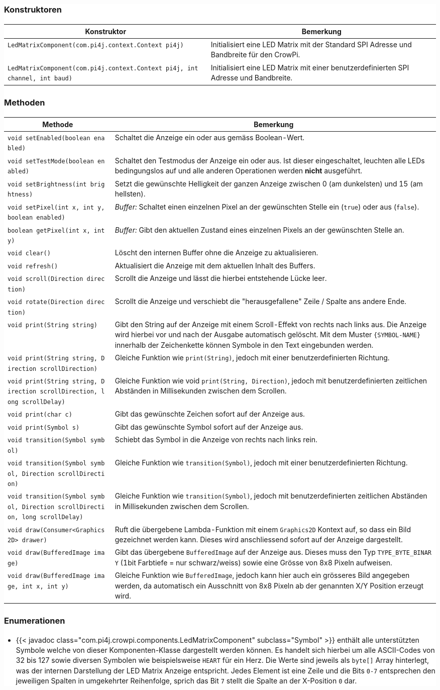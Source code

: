 ### Konstruktoren

| Konstruktor | Bemerkung |
| --- | --- |
| `LedMatrixComponent(com.pi4j.context.Context pi4j)` | Initialisiert eine LED Matrix mit der Standard SPI Adresse und Bandbreite für den CrowPi. |
| `LedMatrixComponent(com.pi4j.context.Context pi4j, int channel, int baud)` | Initialisiert eine LED Matrix mit einer benutzerdefinierten SPI Adresse und Bandbreite. |

### Methoden

| Methode | Bemerkung |
| --- | --- |
| `void setEnabled(boolean enabled)` | Schaltet die Anzeige ein oder aus gemäss Boolean-Wert. |
| `void setTestMode(boolean enabled)` | Schaltet den Testmodus der Anzeige ein oder aus. Ist dieser eingeschaltet, leuchten alle LEDs bedingungslos auf und alle anderen Operationen werden **nicht** ausgeführt. |
| `void setBrightness(int brightness)` | Setzt die gewünschte Helligkeit der ganzen Anzeige zwischen 0 (am dunkelsten) und 15 (am hellsten). |
| `void setPixel(int x, int y, boolean enabled)` | *Buffer:* Schaltet einen einzelnen Pixel an der gewünschten Stelle ein (`true`) oder aus (`false`). |
| `boolean getPixel(int x, int y)` | *Buffer:* Gibt den aktuellen Zustand eines einzelnen Pixels an der gewünschten Stelle an. |
| `void clear()` | Löscht den internen Buffer ohne die Anzeige zu aktualisieren. |
| `void refresh()` | Aktualisiert die Anzeige mit dem aktuellen Inhalt des Buffers. |
| `void scroll(Direction direction)` | Scrollt die Anzeige und lässt die hierbei entstehende Lücke leer. |
| `void rotate(Direction direction)` | Scrollt die Anzeige und verschiebt die "herausgefallene" Zeile / Spalte ans andere Ende. |
| `void print(String string)` | Gibt den String auf der Anzeige mit einem Scroll-Effekt von rechts nach links aus. Die Anzeige wird hierbei vor und nach der Ausgabe automatisch gelöscht. Mit dem Muster `{SYMBOL-NAME}` innerhalb der Zeichenkette können Symbole in den Text eingebunden werden. |
| `void print(String string, Direction scrollDirection)` | Gleiche Funktion wie `print(String)`, jedoch mit einer benutzerdefinierten Richtung. |
| `void print(String string, Direction scrollDirection, long scrollDelay)` | Gleiche Funktion wie void `print(String, Direction)`, jedoch mit benutzerdefinierten zeitlichen Abständen in Millisekunden zwischen dem Scrollen. |
| `void print(char c)` | Gibt das gewünschte Zeichen sofort auf der Anzeige aus. |
| `void print(Symbol s)` | Gibt das gewünschte Symbol sofort auf der Anzeige aus. |
| `void transition(Symbol symbol)` | Schiebt das Symbol in die Anzeige von rechts nach links rein. |
| `void transition(Symbol symbol, Direction scrollDirection)` | Gleiche Funktion wie `transition(Symbol)`, jedoch mit einer benutzerdefinierten Richtung. |
| `void transition(Symbol symbol, Direction scrollDirection, long scrollDelay)` | Gleiche Funktion wie `transition(Symbol)`, jedoch mit benutzerdefinierten zeitlichen Abständen in Millisekunden zwischen dem Scrollen. |
| `void draw(Consumer<Graphics2D> drawer)` | Ruft die übergebene Lambda-Funktion mit einem `Graphics2D` Kontext auf, so dass ein Bild gezeichnet werden kann. Dieses wird anschliessend sofort auf der Anzeige dargestellt. |
| `void draw(BufferedImage image)` | Gibt das übergebene `BufferedImage` auf der Anzeige aus. Dieses muss den Typ `TYPE_BYTE_BINARY` (1bit Farbtiefe = nur schwarz/weiss) sowie eine Grösse von 8x8 Pixeln aufweisen. |
| `void draw(BufferedImage image, int x, int y)` | Gleiche Funktion wie `BufferedImage`, jedoch kann hier auch ein grösseres Bild angegeben werden, da automatisch ein Ausschnitt von 8x8 Pixeln ab der genannten X/Y Position erzeugt wird. |

### Enumerationen

- {{< javadoc class="com.pi4j.crowpi.components.LedMatrixComponent" subclass="Symbol" >}} enthält alle unterstützten Symbole welche von
  dieser Komponenten-Klasse dargestellt werden können. Es handelt sich hierbei um alle ASCII-Codes von 32 bis 127 sowie diversen Symbolen
  wie beispielsweise `HEART` für ein Herz. Die Werte sind jeweils als `byte[]` Array hinterlegt, was der internen Darstellung der LED Matrix
  Anzeige entspricht. Jedes Element ist eine Zeile und die Bits `0-7` entsprechen den jeweiligen Spalten in umgekehrter Reihenfolge, sprich
  das Bit `7` stellt die Spalte an der X-Position `0` dar.
